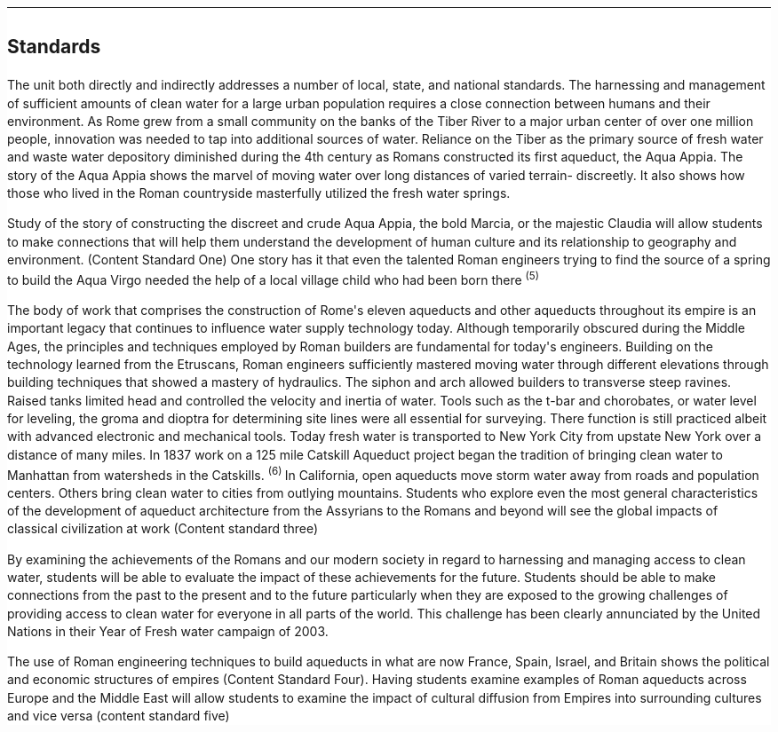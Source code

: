 <hr/>
 <h2>
  Standards
 </h2>
 <p>
  The unit both directly and indirectly addresses a number of local, state, and national standards. The harnessing and management of sufficient amounts of clean water for a large urban population requires a close connection between humans and their environment. As Rome grew from a small community on the banks of the Tiber River to a major urban center of over one million people, innovation was needed to tap into additional sources of water. Reliance on the Tiber as the primary source of fresh water and waste water depository diminished during the 4th century as Romans constructed its first aqueduct, the Aqua Appia. The story of the Aqua Appia shows the marvel of moving water over long distances of varied terrain- discreetly. It also shows how those who lived in the Roman countryside masterfully utilized the fresh water springs.
 </p>
<p>
  Study of the story of constructing the discreet and crude Aqua Appia, the bold Marcia, or the majestic Claudia will allow students to make connections that will help them understand the development of human culture and its relationship to geography and environment. (Content Standard One) One story has it that even the talented Roman engineers trying to find the source of a spring to build the Aqua Virgo needed the help of a local village child who had been born there
  <sup>
   (5)
  </sup>
 </p>
<p>
  The body of work that comprises the construction of Rome's eleven aqueducts and other aqueducts throughout its empire is an important legacy that continues to influence water supply technology today. Although temporarily obscured during the Middle Ages, the principles and techniques employed by Roman builders are fundamental for today's engineers. Building on the technology learned from the Etruscans, Roman engineers sufficiently mastered moving water through different elevations through building techniques that showed a mastery of hydraulics. The siphon and arch allowed builders to transverse steep ravines. Raised tanks limited head and controlled the velocity and inertia of water. Tools such as the t-bar and chorobates, or water level for leveling, the groma and dioptra for determining site lines were all essential for surveying. There function is still practiced albeit with advanced electronic and mechanical tools. Today fresh water is transported to New York City from upstate New York over a distance of many miles. In 1837 work on a 125 mile Catskill Aqueduct project began the tradition of bringing clean water to Manhattan from watersheds in the Catskills.
  <sup>
   (6)
  </sup>
  In California, open aqueducts move storm water away from roads and population centers. Others bring clean water to cities from outlying mountains. Students who explore even the most general characteristics of the development of aqueduct architecture from the Assyrians to the Romans and beyond will see the global impacts of classical civilization at work (Content standard three)
 </p>
<p>
  By examining the achievements of the Romans and our modern society in regard to harnessing and managing access to clean water, students will be able to evaluate the impact of these achievements for the future. Students should be able to make connections from the past to the present and to the future particularly when they are exposed to the growing challenges of providing access to clean water for everyone in all parts of the world. This challenge has been clearly annunciated by the United Nations in their Year of Fresh water campaign of 2003.
 </p>
<p>
  The use of Roman engineering techniques to build aqueducts in what are now France, Spain, Israel, and Britain shows the political and economic structures of empires (Content Standard Four). Having students examine examples of Roman aqueducts across Europe and the Middle East will allow students to examine the impact of cultural diffusion from Empires into surrounding cultures and vice versa (content standard five)
 </p>

